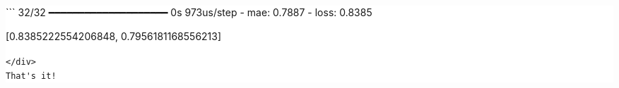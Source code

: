 
<div class="k-default-codeblock">
```
 32/32 ━━━━━━━━━━━━━━━━━━━━ 0s 973us/step - mae: 0.7887 - loss: 0.8385

[0.8385222554206848, 0.7956181168556213]

```
</div>
That's it!
